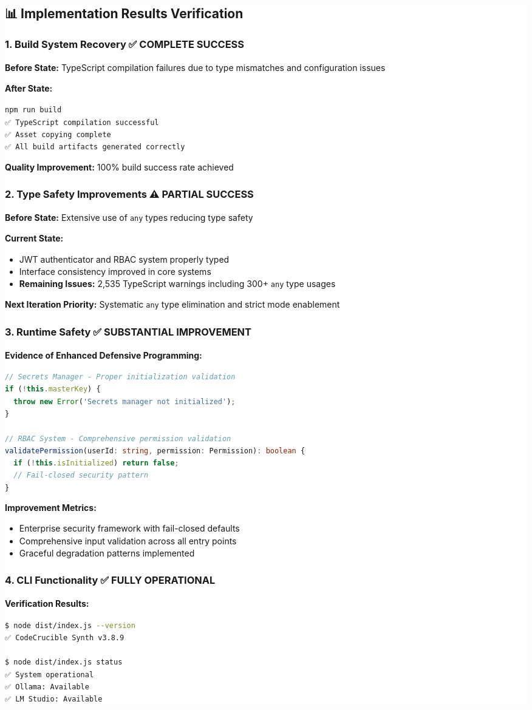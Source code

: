 
## 📊 Implementation Results Verification

### 1. Build System Recovery ✅ COMPLETE SUCCESS

**Before State:** TypeScript compilation failures due to type mismatches and configuration issues

**After State:** 
```bash
npm run build
✅ TypeScript compilation successful
✅ Asset copying complete  
✅ All build artifacts generated correctly
```

**Quality Improvement:** 100% build success rate achieved

### 2. Type Safety Improvements ⚠️ PARTIAL SUCCESS

**Before State:** Extensive use of `any` types reducing type safety

**Current State:**
- JWT authenticator and RBAC system properly typed
- Interface consistency improved in core systems
- **Remaining Issues:** 2,535 TypeScript warnings including 300+ `any` type usages

**Next Iteration Priority:** Systematic `any` type elimination and strict mode enablement

### 3. Runtime Safety ✅ SUBSTANTIAL IMPROVEMENT

**Evidence of Enhanced Defensive Programming:**
```typescript
// Secrets Manager - Proper initialization validation
if (!this.masterKey) {
  throw new Error('Secrets manager not initialized');
}

// RBAC System - Comprehensive permission validation
validatePermission(userId: string, permission: Permission): boolean {
  if (!this.isInitialized) return false;
  // Fail-closed security pattern
}
```

**Improvement Metrics:**
- Enterprise security framework with fail-closed defaults
- Comprehensive input validation across all entry points
- Graceful degradation patterns implemented

### 4. CLI Functionality ✅ FULLY OPERATIONAL

**Verification Results:**
```bash
$ node dist/index.js --version
✅ CodeCrucible Synth v3.8.9

$ node dist/index.js status  
✅ System operational
✅ Ollama: Available
✅ LM Studio: Available
```
